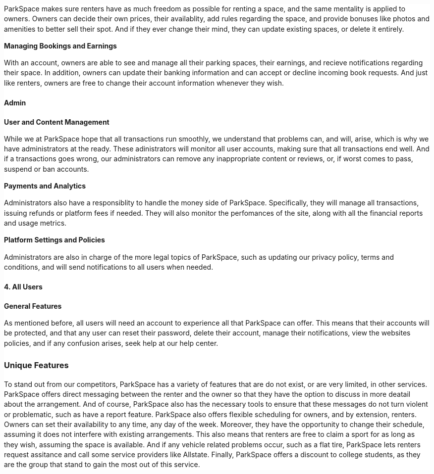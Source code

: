 ParkSpace makes sure renters have as much freedom as possible for renting a space, and the same mentality is applied to owners. Owners can decide their own prices, their availablity, add rules regarding the space, and provide bonuses like photos and amenities to better sell their spot. And if they ever change their mind, they can update existing spaces, or delete it entirely.

**Managing Bookings and Earnings**

With an account, owners are able to see and manage all their parking spaces, their earnings, and recieve notifications regarding their space. In addition, owners can update their banking information and can accept or decline incoming book requests. And just like renters, owners are free to change their account information whenever they wish.

#### Admin

**User and Content Management**

While we at ParkSpace hope that all transactions run smoothly, we understand that problems can, and will, arise, which is why we have administrators at the ready. These adinistrators will monitor all user accounts, making sure that all transactions end well. And if a transactions goes wrong, our administrators can remove any inappropriate content or reviews, or, if worst comes to pass, suspend or ban accounts.

**Payments and Analytics**

Administrators also have a responsiblity to handle the money side of ParkSpace. Specifically, they will manage all transactions, issuing refunds or platform fees if needed. They will also monitor the perfomances of the site, along with all the financial reports and usage metrics.

**Platform Settings and Policies**

Administrators are also in charge of the more legal topics of ParkSpace, such as updating our privacy policy, terms and conditions, and will send notifications to all users when needed.

#### 4. All Users

**General Features**

As mentioned before, all users will need an account to experience all that ParkSpace can offer. This means that their accounts will be protected, and that any user can reset their password, delete their account, manage their notifications, view the websites policies, and if any confusion arises, seek help at our help center.

### Unique Features

To stand out from our competitors, ParkSpace has a variety of features that are do not exist, or are very limited, in other services. ParkSpace offers
direct messaging between the renter and the owner so that they have the option to discuss in more deatail about the arrangement. And of course, ParkSpace also has the necessary tools to ensure that these messages do not turn violent or problematic, such as have a report feature. ParkSpace also offers flexible scheduling for owners, and by extension, renters. Owners can set their availability to any time, any day of the week. Moreover, they have the opportunity to change their schedule, assuming it does not interfere with existing arrangements. This also means that renters are free to claim a sport for as long as they wish, assuming the space is available. And if any vehicle related problems occur, such as a flat tire, ParkSpace lets renters request assitance and call some service providers like Allstate. Finally, ParkSpace offers a discount to college students, as they are the group that stand to gain the most out of this service.
